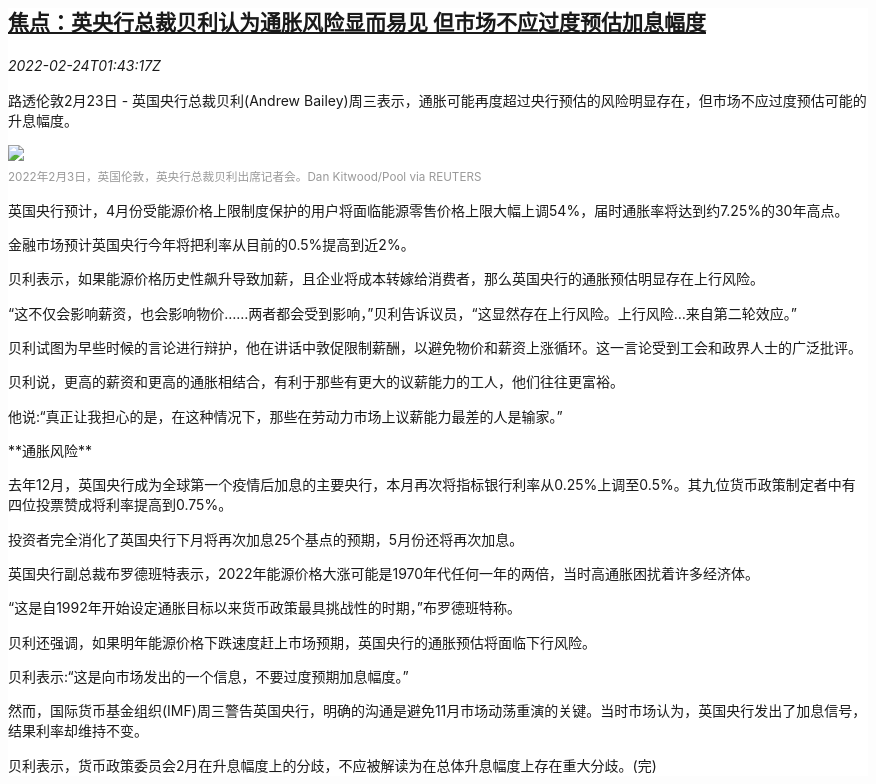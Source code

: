 
[焦点：英央行总裁贝利认为通胀风险显而易见 但市场不应过度预估加息幅度](https://cn.reuters.com/article/uk-boe-bailey-inflation-risk-0224-idCNKBS2KT05D)
------

<div><i>2022-02-24T01:43:17Z</i></div><p>路透伦敦2月23日 - 英国央行总裁贝利(Andrew Bailey)周三表示，通胀可能再度超过央行预估的风险明显存在，但市场不应过度预估可能的升息幅度。</p><img src="https://static.reuters.com/resources/r/?m=02&d=20220224&t=2&i=1592138494&r=LYNXMPEI1N01Y" width="100%"><div><small style="color: #999;">2022年2月3日，英国伦敦，英央行总裁贝利出席记者会。Dan Kitwood/Pool via REUTERS</small></div><p>英国央行预计，4月份受能源价格上限制度保护的用户将面临能源零售价格上限大幅上调54%，届时通胀率将达到约7.25%的30年高点。</p><p>金融市场预计英国央行今年将把利率从目前的0.5%提高到近2%。</p><p>贝利表示，如果能源价格历史性飙升导致加薪，且企业将成本转嫁给消费者，那么英国央行的通胀预估明显存在上行风险。</p><p>“这不仅会影响薪资，也会影响物价……两者都会受到影响，”贝利告诉议员，“这显然存在上行风险。上行风险…来自第二轮效应。”</p><p>贝利试图为早些时候的言论进行辩护，他在讲话中敦促限制薪酬，以避免物价和薪资上涨循环。这一言论受到工会和政界人士的广泛批评。</p><p>贝利说，更高的薪资和更高的通胀相结合，有利于那些有更大的议薪能力的工人，他们往往更富裕。</p><p>他说:“真正让我担心的是，在这种情况下，那些在劳动力市场上议薪能力最差的人是输家。”</p><p>**通胀风险**</p><p>去年12月，英国央行成为全球第一个疫情后加息的主要央行，本月再次将指标银行利率从0.25%上调至0.5%。其九位货币政策制定者中有四位投票赞成将利率提高到0.75%。</p><p>投资者完全消化了英国央行下月将再次加息25个基点的预期，5月份还将再次加息。</p><p>英国央行副总裁布罗德班特表示，2022年能源价格大涨可能是1970年代任何一年的两倍，当时高通胀困扰着许多经济体。</p><p>“这是自1992年开始设定通胀目标以来货币政策最具挑战性的时期，”布罗德班特称。</p><p>贝利还强调，如果明年能源价格下跌速度赶上市场预期，英国央行的通胀预估将面临下行风险。</p><p>贝利表示:“这是向市场发出的一个信息，不要过度预期加息幅度。”</p><p>然而，国际货币基金组织(IMF)周三警告英国央行，明确的沟通是避免11月市场动荡重演的关键。当时市场认为，英国央行发出了加息信号，结果利率却维持不变。</p><p>贝利表示，货币政策委员会2月在升息幅度上的分歧，不应被解读为在总体升息幅度上存在重大分歧。(完)</p>
